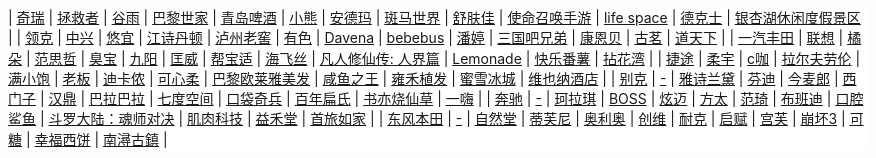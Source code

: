 | [奇瑞](https://www.baidu.com/s?wd=%E5%A5%87%E7%91%9E) | [拯救者](https://www.baidu.com/s?wd=%E6%8B%AF%E6%95%91%E8%80%85) | [谷雨](https://www.baidu.com/s?wd=%E8%B0%B7%E9%9B%A8) | [巴黎世家](https://www.baidu.com/s?wd=%E5%B7%B4%E9%BB%8E%E4%B8%96%E5%AE%B6) | [青岛啤酒](https://www.baidu.com/s?wd=%E9%9D%92%E5%B2%9B%E5%95%A4%E9%85%92) | [小熊](https://www.baidu.com/s?wd=%E5%B0%8F%E7%86%8A) | [安德玛](https://www.baidu.com/s?wd=%E5%AE%89%E5%BE%B7%E7%8E%9B) | [斑马世界](https://www.baidu.com/s?wd=%E6%96%91%E9%A9%AC%E4%B8%96%E7%95%8C) | [舒肤佳](https://www.baidu.com/s?wd=%E8%88%92%E8%82%A4%E4%BD%B3) | [使命召唤手游](https://www.baidu.com/s?wd=%E4%BD%BF%E5%91%BD%E5%8F%AC%E5%94%A4%E6%89%8B%E6%B8%B8) | [life space](https://www.baidu.com/s?wd=life%20space) | [德克士](https://www.baidu.com/s?wd=%E5%BE%B7%E5%85%8B%E5%A3%AB) | [银杏湖休闲度假景区](https://www.baidu.com/s?wd=%E9%93%B6%E6%9D%8F%E6%B9%96%E4%BC%91%E9%97%B2%E5%BA%A6%E5%81%87%E6%99%AF%E5%8C%BA) |
| [领克](https://www.baidu.com/s?wd=%E9%A2%86%E5%85%8B) | [中兴](https://www.baidu.com/s?wd=%E4%B8%AD%E5%85%B4) | [悠宜](https://www.baidu.com/s?wd=%E6%82%A0%E5%AE%9C) | [江诗丹顿](https://www.baidu.com/s?wd=%E6%B1%9F%E8%AF%97%E4%B8%B9%E9%A1%BF) | [泸州老窖](https://www.baidu.com/s?wd=%E6%B3%B8%E5%B7%9E%E8%80%81%E7%AA%96) | [有色](https://www.baidu.com/s?wd=%E6%9C%89%E8%89%B2) | [Davena](https://www.baidu.com/s?wd=Davena) | [bebebus](https://www.baidu.com/s?wd=bebebus) | [潘婷](https://www.baidu.com/s?wd=%E6%BD%98%E5%A9%B7) | [三国吧兄弟](https://www.baidu.com/s?wd=%E4%B8%89%E5%9B%BD%E5%90%A7%E5%85%84%E5%BC%9F) | [康恩贝](https://www.baidu.com/s?wd=%E5%BA%B7%E6%81%A9%E8%B4%9D) | [古茗](https://www.baidu.com/s?wd=%E5%8F%A4%E8%8C%97) | [道天下](https://www.baidu.com/s?wd=%E9%81%93%E5%A4%A9%E4%B8%8B) |
| [一汽丰田](https://www.baidu.com/s?wd=%E4%B8%80%E6%B1%BD%E4%B8%B0%E7%94%B0) | [联想](https://www.baidu.com/s?wd=%E8%81%94%E6%83%B3) | [橘朵](https://www.baidu.com/s?wd=%E6%A9%98%E6%9C%B5) | [范思哲](https://www.baidu.com/s?wd=%E8%8C%83%E6%80%9D%E5%93%B2) | [臭宝](https://www.baidu.com/s?wd=%E8%87%AD%E5%AE%9D) | [九阳](https://www.baidu.com/s?wd=%E4%B9%9D%E9%98%B3) | [匡威](https://www.baidu.com/s?wd=%E5%8C%A1%E5%A8%81) | [帮宝适](https://www.baidu.com/s?wd=%E5%B8%AE%E5%AE%9D%E9%80%82) | [海飞丝](https://www.baidu.com/s?wd=%E6%B5%B7%E9%A3%9E%E4%B8%9D) | [凡人修仙传: 人界篇](https://www.baidu.com/s?wd=%E5%87%A1%E4%BA%BA%E4%BF%AE%E4%BB%99%E4%BC%A0%3A%20%E4%BA%BA%E7%95%8C%E7%AF%87) | [Lemonade](https://www.baidu.com/s?wd=Lemonade) | [快乐番薯](https://www.baidu.com/s?wd=%E5%BF%AB%E4%B9%90%E7%95%AA%E8%96%AF) | [拈花湾](https://www.baidu.com/s?wd=%E6%8B%88%E8%8A%B1%E6%B9%BE) |
| [捷途](https://www.baidu.com/s?wd=%E6%8D%B7%E9%80%94) | [柔宇](https://www.baidu.com/s?wd=%E6%9F%94%E5%AE%87) | [c咖](https://www.baidu.com/s?wd=c%E5%92%96) | [拉尔夫劳伦](https://www.baidu.com/s?wd=%E6%8B%89%E5%B0%94%E5%A4%AB%E5%8A%B3%E4%BC%A6) | [满小饱](https://www.baidu.com/s?wd=%E6%BB%A1%E5%B0%8F%E9%A5%B1) | [老板](https://www.baidu.com/s?wd=%E8%80%81%E6%9D%BF) | [迪卡侬](https://www.baidu.com/s?wd=%E8%BF%AA%E5%8D%A1%E4%BE%AC) | [可心柔](https://www.baidu.com/s?wd=%E5%8F%AF%E5%BF%83%E6%9F%94) | [巴黎欧莱雅美发](https://www.baidu.com/s?wd=%E5%B7%B4%E9%BB%8E%E6%AC%A7%E8%8E%B1%E9%9B%85%E7%BE%8E%E5%8F%91) | [咸鱼之王](https://www.baidu.com/s?wd=%E5%92%B8%E9%B1%BC%E4%B9%8B%E7%8E%8B) | [雍禾植发](https://www.baidu.com/s?wd=%E9%9B%8D%E7%A6%BE%E6%A4%8D%E5%8F%91) | [蜜雪冰城](https://www.baidu.com/s?wd=%E8%9C%9C%E9%9B%AA%E5%86%B0%E5%9F%8E) | [维也纳酒店](https://www.baidu.com/s?wd=%E7%BB%B4%E4%B9%9F%E7%BA%B3%E9%85%92%E5%BA%97) |
| [别克](https://www.baidu.com/s?wd=%E5%88%AB%E5%85%8B) | [-](https://www.baidu.com/s?wd=-) | [雅诗兰黛](https://www.baidu.com/s?wd=%E9%9B%85%E8%AF%97%E5%85%B0%E9%BB%9B) | [芬迪](https://www.baidu.com/s?wd=%E8%8A%AC%E8%BF%AA) | [今麦郎](https://www.baidu.com/s?wd=%E4%BB%8A%E9%BA%A6%E9%83%8E) | [西门子](https://www.baidu.com/s?wd=%E8%A5%BF%E9%97%A8%E5%AD%90) | [汉鼎](https://www.baidu.com/s?wd=%E6%B1%89%E9%BC%8E) | [巴拉巴拉](https://www.baidu.com/s?wd=%E5%B7%B4%E6%8B%89%E5%B7%B4%E6%8B%89) | [七度空间](https://www.baidu.com/s?wd=%E4%B8%83%E5%BA%A6%E7%A9%BA%E9%97%B4) | [口袋奇兵](https://www.baidu.com/s?wd=%E5%8F%A3%E8%A2%8B%E5%A5%87%E5%85%B5) | [百年扁氏](https://www.baidu.com/s?wd=%E7%99%BE%E5%B9%B4%E6%89%81%E6%B0%8F) | [书亦烧仙草](https://www.baidu.com/s?wd=%E4%B9%A6%E4%BA%A6%E7%83%A7%E4%BB%99%E8%8D%89) | [一嗨](https://www.baidu.com/s?wd=%E4%B8%80%E5%97%A8) |
| [奔驰](https://www.baidu.com/s?wd=%E5%A5%94%E9%A9%B0) | [-](https://www.baidu.com/s?wd=-) | [珂拉琪](https://www.baidu.com/s?wd=%E7%8F%82%E6%8B%89%E7%90%AA) | [BOSS](https://www.baidu.com/s?wd=BOSS) | [炫迈](https://www.baidu.com/s?wd=%E7%82%AB%E8%BF%88) | [方太](https://www.baidu.com/s?wd=%E6%96%B9%E5%A4%AA) | [范琦](https://www.baidu.com/s?wd=%E8%8C%83%E7%90%A6) | [布班迪](https://www.baidu.com/s?wd=%E5%B8%83%E7%8F%AD%E8%BF%AA) | [口腔鲨鱼](https://www.baidu.com/s?wd=%E5%8F%A3%E8%85%94%E9%B2%A8%E9%B1%BC) | [斗罗大陆：魂师对决](https://www.baidu.com/s?wd=%E6%96%97%E7%BD%97%E5%A4%A7%E9%99%86%EF%BC%9A%E9%AD%82%E5%B8%88%E5%AF%B9%E5%86%B3) | [肌肉科技](https://www.baidu.com/s?wd=%E8%82%8C%E8%82%89%E7%A7%91%E6%8A%80) | [益禾堂](https://www.baidu.com/s?wd=%E7%9B%8A%E7%A6%BE%E5%A0%82) | [首旅如家](https://www.baidu.com/s?wd=%E9%A6%96%E6%97%85%E5%A6%82%E5%AE%B6) |
| [东风本田](https://www.baidu.com/s?wd=%E4%B8%9C%E9%A3%8E%E6%9C%AC%E7%94%B0) | [-](https://www.baidu.com/s?wd=-) | [自然堂](https://www.baidu.com/s?wd=%E8%87%AA%E7%84%B6%E5%A0%82) | [蒂芙尼](https://www.baidu.com/s?wd=%E8%92%82%E8%8A%99%E5%B0%BC) | [奥利奥](https://www.baidu.com/s?wd=%E5%A5%A5%E5%88%A9%E5%A5%A5) | [创维](https://www.baidu.com/s?wd=%E5%88%9B%E7%BB%B4) | [耐克](https://www.baidu.com/s?wd=%E8%80%90%E5%85%8B) | [启赋](https://www.baidu.com/s?wd=%E5%90%AF%E8%B5%8B) | [宫芙](https://www.baidu.com/s?wd=%E5%AE%AB%E8%8A%99) | [崩坏3](https://www.baidu.com/s?wd=%E5%B4%A9%E5%9D%8F3) | [可糖](https://www.baidu.com/s?wd=%E5%8F%AF%E7%B3%96) | [幸福西饼](https://www.baidu.com/s?wd=%E5%B9%B8%E7%A6%8F%E8%A5%BF%E9%A5%BC) | [南潯古鎮](https://www.baidu.com/s?wd=%E5%8D%97%E6%BD%AF%E5%8F%A4%E9%8E%AE) |